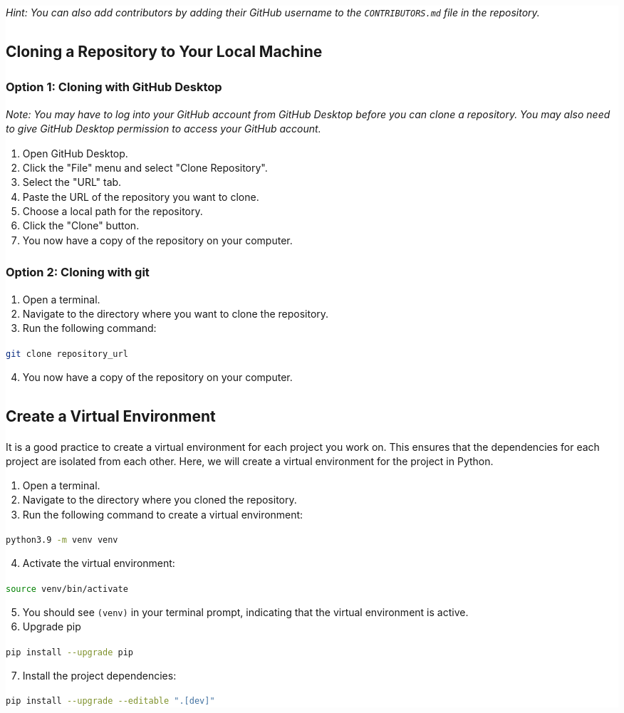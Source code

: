 *Hint: You can also add contributors by adding their GitHub username to the `CONTRIBUTORS.md` file in the repository.*

## Cloning a Repository to Your Local Machine

### Option 1: Cloning with GitHub Desktop

*Note: You may have to log into your GitHub account from GitHub Desktop before you can clone a repository. 
You may also need to give GitHub Desktop permission to access your GitHub account.* 

1. Open GitHub Desktop.
2. Click the "File" menu and select "Clone Repository".
3. Select the "URL" tab.
4. Paste the URL of the repository you want to clone.
5. Choose a local path for the repository.
6. Click the "Clone" button.
7. You now have a copy of the repository on your computer.

### Option 2: Cloning with git
1. Open a terminal.
2. Navigate to the directory where you want to clone the repository.
3. Run the following command:
```bash
git clone repository_url
```
4. You now have a copy of the repository on your computer.

## Create a Virtual Environment

It is a good practice to create a virtual environment for each project you work on.
This ensures that the dependencies for each project are isolated from each other.
Here, we will create a virtual environment for the project in Python.

1. Open a terminal.
2. Navigate to the directory where you cloned the repository.
3. Run the following command to create a virtual environment:
```bash
python3.9 -m venv venv
```
4. Activate the virtual environment:
```bash
source venv/bin/activate
```
5. You should see `(venv)` in your terminal prompt, indicating that the virtual environment is active.
6. Upgrade pip
```bash
pip install --upgrade pip
```
7. Install the project dependencies:
```bash
pip install --upgrade --editable ".[dev]"
```
